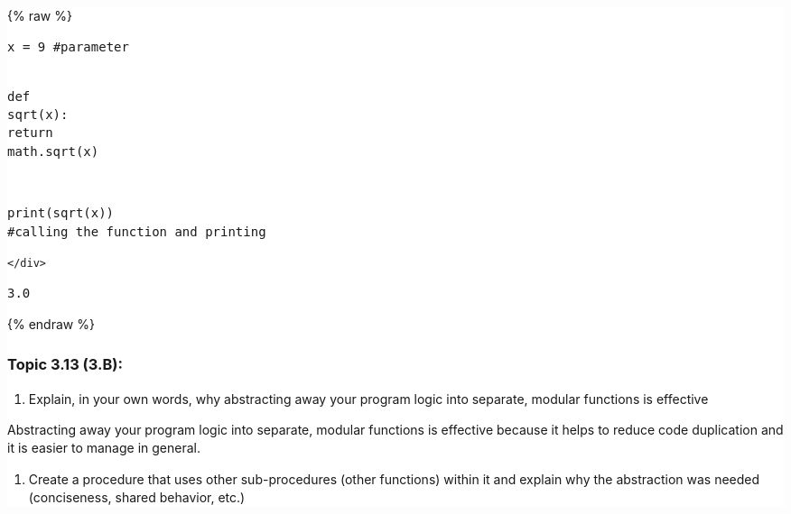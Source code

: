 </div>
</div>
</div>
    {% raw %}
    
<div class="cell border-box-sizing code_cell rendered">
<div class="input">

<div class="inner_cell">
    <div class="input_area">
<div class=" highlight hl-ipython3"><pre><span></span><span class="n">x</span> <span class="o">=</span> <span class="mi">9</span> <span class="c1">#parameter</span>

<span class="k">def</span> <span class="nf">sqrt</span><span class="p">(</span><span class="n">x</span><span class="p">):</span>
    <span class="k">return</span> <span class="n">math</span><span class="o">.</span><span class="n">sqrt</span><span class="p">(</span><span class="n">x</span><span class="p">)</span>

<span class="nb">print</span><span class="p">(</span><span class="n">sqrt</span><span class="p">(</span><span class="n">x</span><span class="p">))</span> <span class="c1">#calling the function and printing</span>
</pre></div>

    </div>
</div>
</div>

<div class="output_wrapper">
<div class="output">

<div class="output_area">

<div class="output_subarea output_stream output_stdout output_text">
<pre>3.0
</pre>
</div>
</div>

</div>
</div>

</div>
    {% endraw %}

<div class="cell border-box-sizing text_cell rendered"><div class="inner_cell">
<div class="text_cell_render border-box-sizing rendered_html">
<h3 id="Topic-3.13-(3.B):">Topic 3.13 (3.B):<a class="anchor-link" href="#Topic-3.13-(3.B):"> </a></h3><ol>
<li>Explain, in your own words, why abstracting away your program logic into separate, modular functions is effective</li>
</ol>
<p>Abstracting away your program logic into separate, modular functions is effective because it helps to reduce code duplication and it is easier to manage in general.</p>
<ol>
<li>Create a procedure that uses other sub-procedures (other functions) within it and explain why the abstraction was needed (conciseness, shared behavior, etc.)</li>
</ol>
